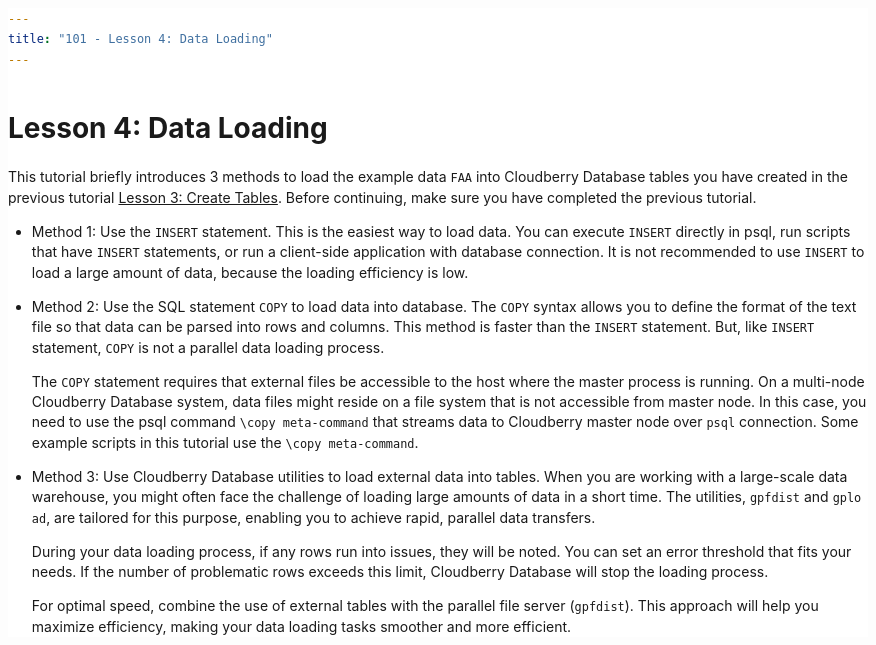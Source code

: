 ```yaml
---
title: "101 - Lesson 4: Data Loading"
---
```


# Lesson 4: Data Loading

This tutorial briefly introduces 3 methods to load the example data `FAA` into Cloudberry Database tables you have created in the previous tutorial [Lesson 3: Create Tables](../101-cbdb-tutorials/101-3-create-tables.md). Before continuing, make sure you have completed the previous tutorial.

- Method 1: Use the `INSERT` statement. This is the easiest way to load data. You can execute `INSERT` directly in psql, run scripts that have `INSERT` statements, or run a client-side application with database connection. It is not recommended to use `INSERT` to load a large amount of data, because the loading efficiency is low.

- Method 2: Use the SQL statement `COPY` to load data into database. The `COPY` syntax allows you to define the format of the text file so that data can be parsed into rows and columns. This method is faster than the `INSERT` statement. But, like `INSERT` statement, `COPY` is not a parallel data loading process.

    The `COPY` statement requires that external files be accessible to the host where the master process is running. On a multi-node Cloudberry Database system, data files might reside on a file system that is not accessible from master node. In this case, you need to use the psql command `\copy meta-command` that streams data to Cloudberry master node over `psql` connection. Some example scripts in this tutorial use the `\copy meta-command`.

- Method 3: Use Cloudberry Database utilities to load external data into tables. When you are working with a large-scale data warehouse, you might often face the challenge of loading large amounts of data in a short time. The utilities, `gpfdist` and `gpload`, are tailored for this purpose, enabling you to achieve rapid, parallel data transfers.

    During your data loading process, if any rows run into issues, they will be noted. You can set an error threshold that fits your needs. If the number of problematic rows exceeds this limit, Cloudberry Database will stop the loading process.

    For optimal speed, combine the use of external tables with the parallel file server (`gpfdist`). This approach will help you maximize efficiency, making your data loading tasks smoother and more efficient.

